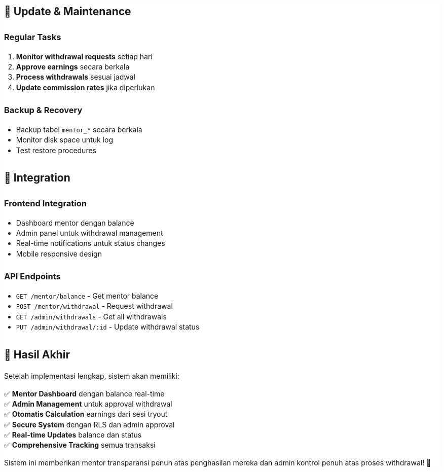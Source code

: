 ## 🔄 Update & Maintenance

### Regular Tasks
1. **Monitor withdrawal requests** setiap hari
2. **Approve earnings** secara berkala
3. **Process withdrawals** sesuai jadwal
4. **Update commission rates** jika diperlukan

### Backup & Recovery
- Backup tabel `mentor_*` secara berkala
- Monitor disk space untuk log
- Test restore procedures

## 📱 Integration

### Frontend Integration
- Dashboard mentor dengan balance
- Admin panel untuk withdrawal management
- Real-time notifications untuk status changes
- Mobile responsive design

### API Endpoints
- `GET /mentor/balance` - Get mentor balance
- `POST /mentor/withdrawal` - Request withdrawal
- `GET /admin/withdrawals` - Get all withdrawals
- `PUT /admin/withdrawal/:id` - Update withdrawal status

## 🎉 Hasil Akhir

Setelah implementasi lengkap, sistem akan memiliki:

✅ **Mentor Dashboard** dengan balance real-time  
✅ **Admin Management** untuk approval withdrawal  
✅ **Otomatis Calculation** earnings dari sesi tryout  
✅ **Secure System** dengan RLS dan admin approval  
✅ **Real-time Updates** balance dan status  
✅ **Comprehensive Tracking** semua transaksi  

Sistem ini memberikan mentor transparansi penuh atas penghasilan mereka dan admin kontrol penuh atas proses withdrawal! 🚀
